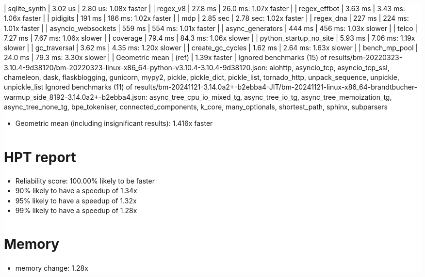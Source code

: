 | sqlite_synth             | 3.02 us                                                | 2.80 us: 1.08x faster                                                    |
| regex_v8                 | 27.8 ms                                                | 26.0 ms: 1.07x faster                                                    |
| regex_effbot             | 3.63 ms                                                | 3.43 ms: 1.06x faster                                                    |
| pidigits                 | 191 ms                                                 | 186 ms: 1.02x faster                                                     |
| mdp                      | 2.85 sec                                               | 2.78 sec: 1.02x faster                                                   |
| regex_dna                | 227 ms                                                 | 224 ms: 1.01x faster                                                     |
| asyncio_websockets       | 559 ms                                                 | 554 ms: 1.01x faster                                                     |
| async_generators         | 444 ms                                                 | 456 ms: 1.03x slower                                                     |
| telco                    | 7.27 ms                                                | 7.67 ms: 1.06x slower                                                    |
| coverage                 | 79.4 ms                                                | 84.3 ms: 1.06x slower                                                    |
| python_startup_no_site   | 5.93 ms                                                | 7.06 ms: 1.19x slower                                                    |
| gc_traversal             | 3.62 ms                                                | 4.35 ms: 1.20x slower                                                    |
| create_gc_cycles         | 1.62 ms                                                | 2.64 ms: 1.63x slower                                                    |
| bench_mp_pool            | 24.0 ms                                                | 79.3 ms: 3.30x slower                                                    |
| Geometric mean           | (ref)                                                  | 1.39x faster                                                             |
Ignored benchmarks (15) of results/bm-20220323-3.10.4-9d38120/bm-20220323-linux-x86_64-python-v3.10.4-3.10.4-9d38120.json: aiohttp, asyncio_tcp, asyncio_tcp_ssl, chameleon, dask, flaskblogging, gunicorn, mypy2, pickle, pickle_dict, pickle_list, tornado_http, unpack_sequence, unpickle, unpickle_list
Ignored benchmarks (11) of results/bm-20241121-3.14.0a2+-b2ebba4-JIT/bm-20241121-linux-x86_64-brandtbucher-warmup_side_8192-3.14.0a2+-b2ebba4.json: async_tree_cpu_io_mixed_tg, async_tree_io_tg, async_tree_memoization_tg, async_tree_none_tg, bpe_tokeniser, connected_components, k_core, many_optionals, shortest_path, sphinx, subparsers

- Geometric mean (including insignificant results): 1.416x faster
# HPT report

- Reliability score: 100.00% likely to be faster
- 90% likely to have a speedup of 1.34x
- 95% likely to have a speedup of 1.32x
- 99% likely to have a speedup of 1.28x

# Memory
- memory change: 1.28x